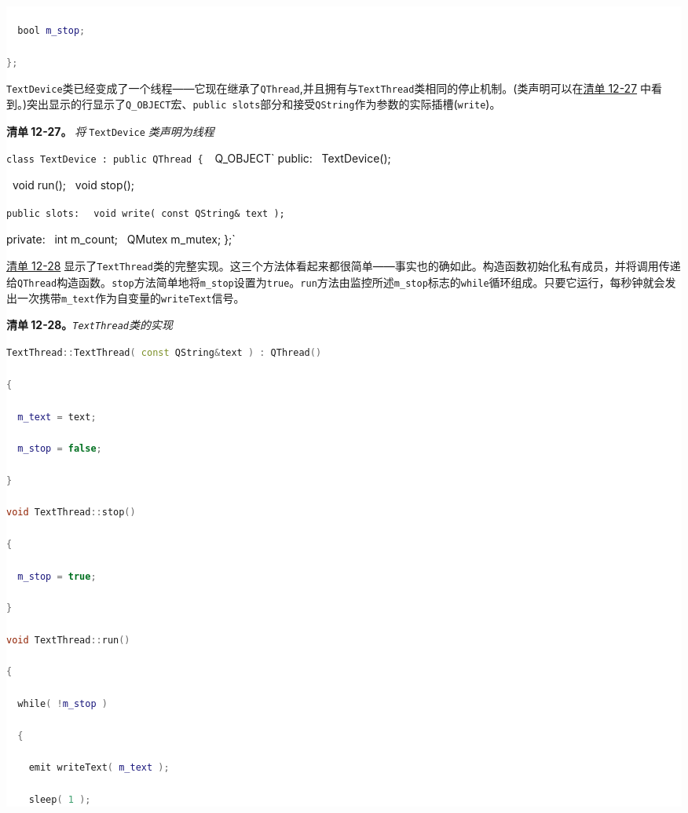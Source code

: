```cpp

  bool m_stop;

};

```

`TextDevice`类已经变成了一个线程——它现在继承了`QThread`,并且拥有与`TextThread`类相同的停止机制。(类声明可以在[清单 12-27](#the_textdevice_class_declared_as_a_threa) 中看到。)突出显示的行显示了`Q_OBJECT`宏、`public slots`部分和接受`QString`作为参数的实际插槽(`write`)。

**清单 12-27。** *将* `TextDevice` *类声明为线程*

`class TextDevice : public QThread
{
`  Q_OBJECT`
public:
  TextDevice();

  void run();
  void stop();

`public slots:`
`  void write( const QString& text );`

private:
  int m_count;
  QMutex m_mutex;
};`

[清单 12-28](#the_implementation_of_the_textthread_cla) 显示了`TextThread`类的完整实现。这三个方法体看起来都很简单——事实也的确如此。构造函数初始化私有成员，并将调用传递给`QThread`构造函数。`stop`方法简单地将`m_stop`设置为`true`。`run`方法由监控所述`m_stop`标志的`while`循环组成。只要它运行，每秒钟就会发出一次携带`m_text`作为自变量的`writeText`信号。

**清单 12-28。***`TextThread`*类*的实现*

```cpp
TextThread::TextThread( const QString&text ) : QThread()

{

  m_text = text;

  m_stop = false;

}

void TextThread::stop()

{

  m_stop = true;

}

void TextThread::run()

{

  while( !m_stop )

  {

    emit writeText( m_text );

    sleep( 1 );

```